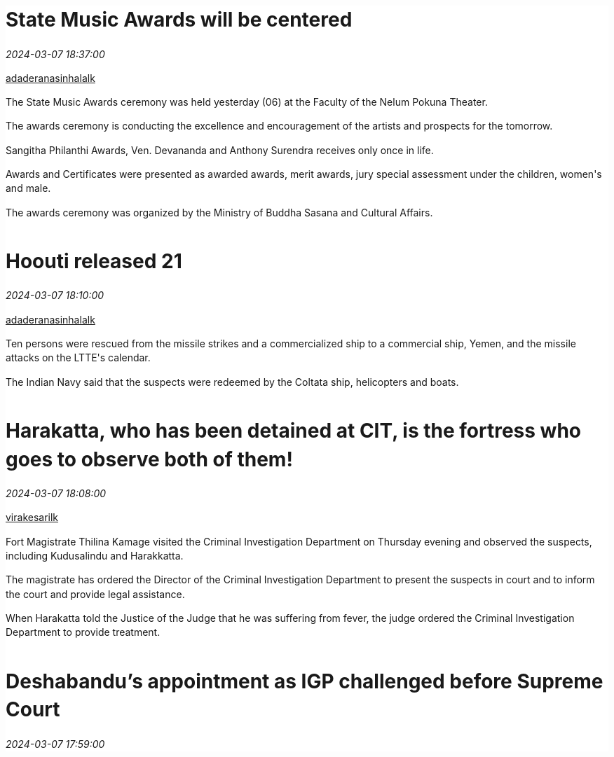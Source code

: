 

# State Music Awards will be centered

*2024-03-07 18:37:00*

[adaderanasinhalalk](http://sinhala.adaderana.lk/news/194265)

The State Music Awards ceremony was held yesterday (06) at the Faculty of the Nelum Pokuna Theater.

The awards ceremony is conducting the excellence and encouragement of the artists and prospects for the tomorrow.

Sangitha Philanthi Awards, Ven. Devananda and Anthony Surendra receives only once in life.

Awards and Certificates were presented as awarded awards, merit awards, jury special assessment under the children, women's and male.

The awards ceremony was organized by the Ministry of Buddha Sasana and Cultural Affairs.



# Hoouti released 21

*2024-03-07 18:10:00*

[adaderanasinhalalk](http://sinhala.adaderana.lk/news/194264)

Ten persons were rescued from the missile strikes and a commercialized ship to a commercial ship, Yemen, and the missile attacks on the LTTE's calendar.

The Indian Navy said that the suspects were redeemed by the Coltata ship, helicopters and boats.



# Harakatta, who has been detained at CIT, is the fortress who goes to observe both of them!

*2024-03-07 18:08:00*

[virakesarilk](https://www.virakesari.lk/article/178195)

Fort Magistrate Thilina Kamage visited the Criminal Investigation Department on Thursday evening and observed the suspects, including Kudusalindu and Harakkatta.

The magistrate has ordered the Director of the Criminal Investigation Department to present the suspects in court and to inform the court and provide legal assistance.

When Harakatta told the Justice of the Judge that he was suffering from fever, the judge ordered the Criminal Investigation Department to provide treatment.



# Deshabandu’s appointment as IGP challenged before Supreme Court

*2024-03-07 17:59:00*
